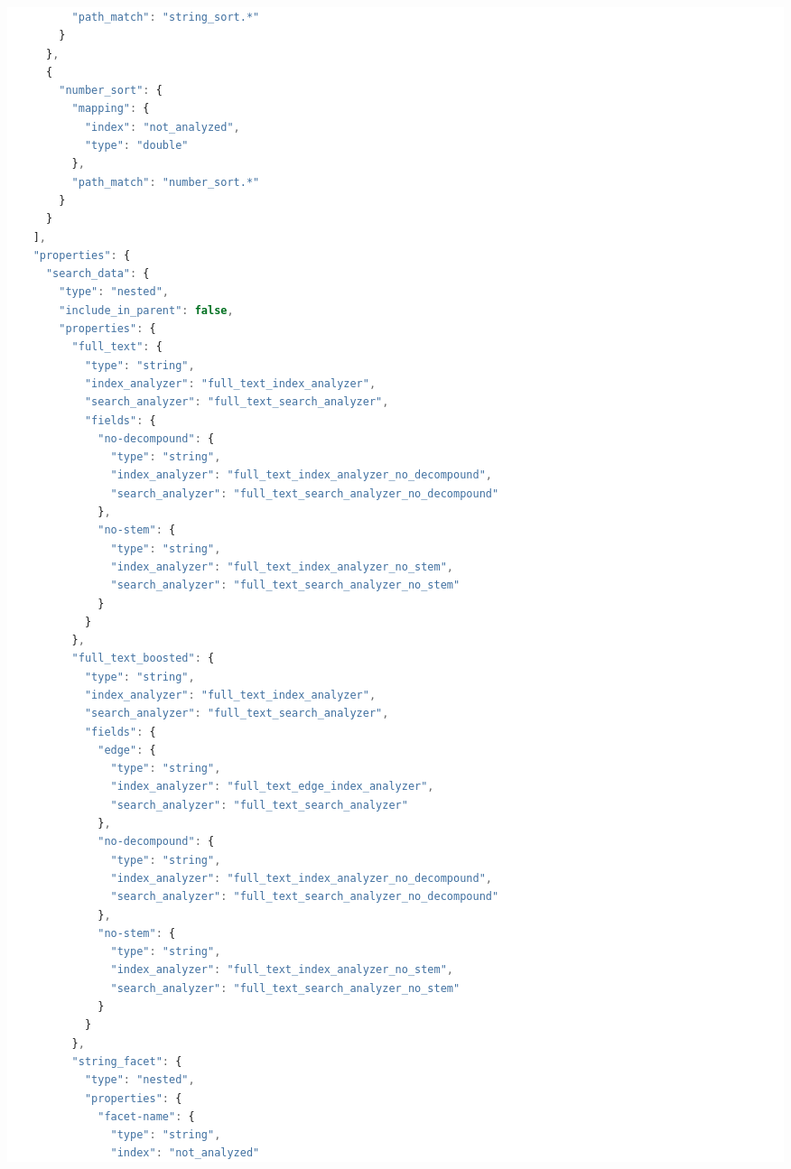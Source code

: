 ```js
          "path_match": "string_sort.*"
        }
      },
      {
        "number_sort": {
          "mapping": {
            "index": "not_analyzed",
            "type": "double"
          },
          "path_match": "number_sort.*"
        }
      }
    ],
    "properties": {
      "search_data": {
        "type": "nested",
        "include_in_parent": false,
        "properties": {
          "full_text": {
            "type": "string",
            "index_analyzer": "full_text_index_analyzer",
            "search_analyzer": "full_text_search_analyzer",
            "fields": {
              "no-decompound": {
                "type": "string",
                "index_analyzer": "full_text_index_analyzer_no_decompound",
                "search_analyzer": "full_text_search_analyzer_no_decompound"
              },
              "no-stem": {
                "type": "string",
                "index_analyzer": "full_text_index_analyzer_no_stem",
                "search_analyzer": "full_text_search_analyzer_no_stem"
              }
            }
          },
          "full_text_boosted": {
            "type": "string",
            "index_analyzer": "full_text_index_analyzer",
            "search_analyzer": "full_text_search_analyzer",
            "fields": {
              "edge": {
                "type": "string",
                "index_analyzer": "full_text_edge_index_analyzer",
                "search_analyzer": "full_text_search_analyzer"
              },
              "no-decompound": {
                "type": "string",
                "index_analyzer": "full_text_index_analyzer_no_decompound",
                "search_analyzer": "full_text_search_analyzer_no_decompound"
              },
              "no-stem": {
                "type": "string",
                "index_analyzer": "full_text_index_analyzer_no_stem",
                "search_analyzer": "full_text_search_analyzer_no_stem"
              }
            }
          },
          "string_facet": {
            "type": "nested",
            "properties": {
              "facet-name": {
                "type": "string",
                "index": "not_analyzed"
```